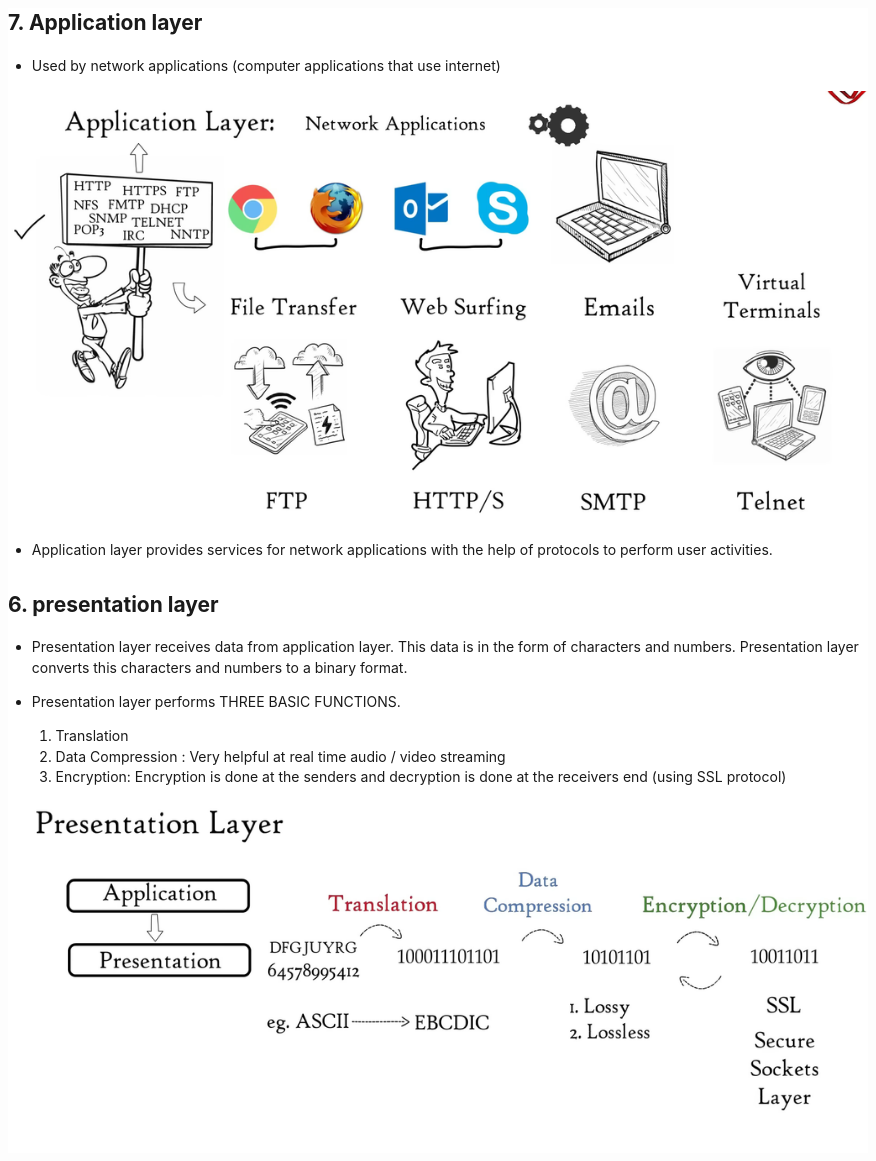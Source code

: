 ## 7. Application layer

- Used by network applications (computer applications that use internet)

![image-20241023161206950](./Images/image-20241023161206950.png)

- Application layer provides services for network applications with the help of protocols to perform user activities.





## 6. presentation layer

-  Presentation layer receives data from application layer. This data is in the form of characters and numbers. Presentation layer converts this characters and numbers  to a binary format.

- Presentation layer performs THREE BASIC FUNCTIONS.

  1. Translation
  2. Data Compression : Very helpful at real time audio / video streaming
  3. Encryption: Encryption is done at the senders and decryption is done at the receivers end (using SSL protocol)

  ![image-20241023162021101](./Images/image-20241023162021101.png)
